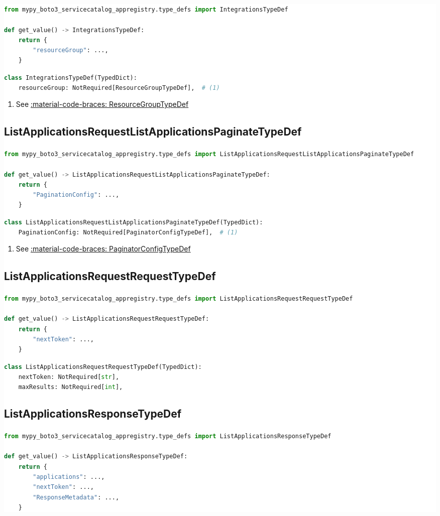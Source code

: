 ```python title="Usage Example"
from mypy_boto3_servicecatalog_appregistry.type_defs import IntegrationsTypeDef

def get_value() -> IntegrationsTypeDef:
    return {
        "resourceGroup": ...,
    }
```

```python title="Definition"
class IntegrationsTypeDef(TypedDict):
    resourceGroup: NotRequired[ResourceGroupTypeDef],  # (1)
```

1. See [:material-code-braces: ResourceGroupTypeDef](./type_defs.md#resourcegrouptypedef) 
## ListApplicationsRequestListApplicationsPaginateTypeDef

```python title="Usage Example"
from mypy_boto3_servicecatalog_appregistry.type_defs import ListApplicationsRequestListApplicationsPaginateTypeDef

def get_value() -> ListApplicationsRequestListApplicationsPaginateTypeDef:
    return {
        "PaginationConfig": ...,
    }
```

```python title="Definition"
class ListApplicationsRequestListApplicationsPaginateTypeDef(TypedDict):
    PaginationConfig: NotRequired[PaginatorConfigTypeDef],  # (1)
```

1. See [:material-code-braces: PaginatorConfigTypeDef](./type_defs.md#paginatorconfigtypedef) 
## ListApplicationsRequestRequestTypeDef

```python title="Usage Example"
from mypy_boto3_servicecatalog_appregistry.type_defs import ListApplicationsRequestRequestTypeDef

def get_value() -> ListApplicationsRequestRequestTypeDef:
    return {
        "nextToken": ...,
    }
```

```python title="Definition"
class ListApplicationsRequestRequestTypeDef(TypedDict):
    nextToken: NotRequired[str],
    maxResults: NotRequired[int],
```

## ListApplicationsResponseTypeDef

```python title="Usage Example"
from mypy_boto3_servicecatalog_appregistry.type_defs import ListApplicationsResponseTypeDef

def get_value() -> ListApplicationsResponseTypeDef:
    return {
        "applications": ...,
        "nextToken": ...,
        "ResponseMetadata": ...,
    }
```
